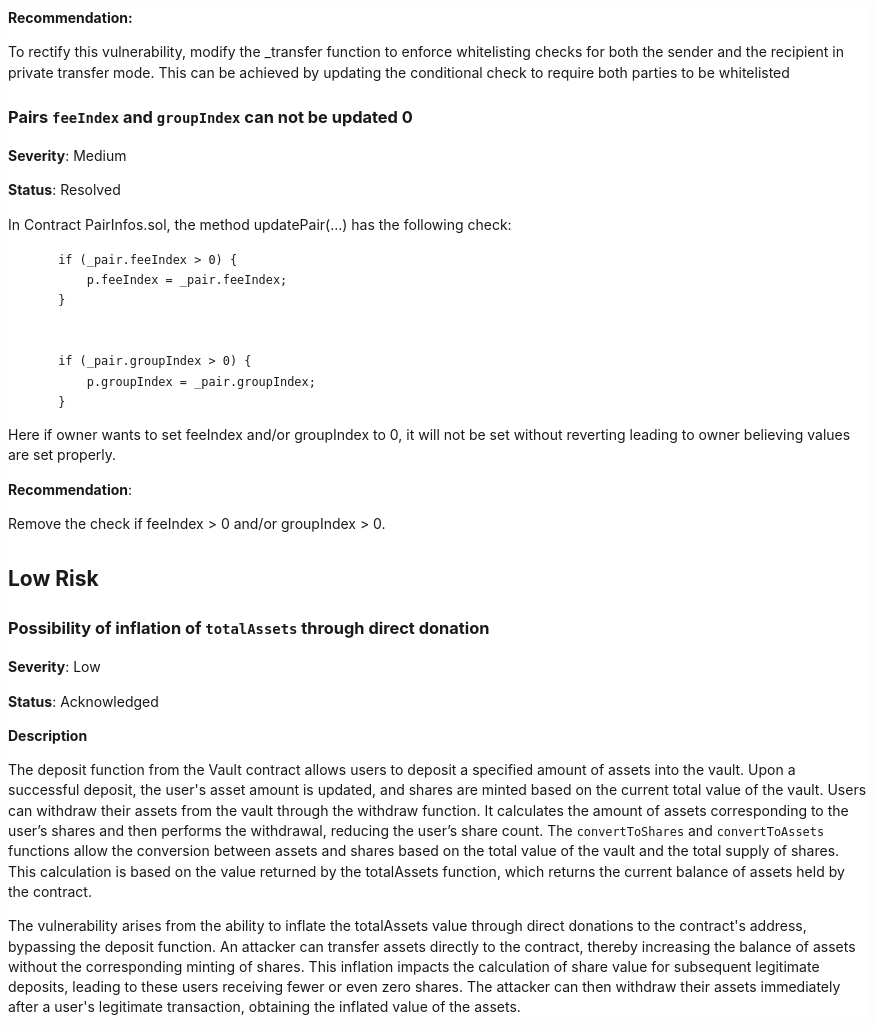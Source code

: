 **Recommendation:**

To rectify this vulnerability, modify the _transfer function to enforce whitelisting checks for both the sender and the recipient in private transfer mode. This can be achieved by updating the conditional check to require both parties to be whitelisted

###  Pairs `feeIndex` and `groupIndex` can not be updated 0

**Severity**: Medium

**Status**: Resolved

In Contract PairInfos.sol, the method updatePair(...) has the following check:


```solidity
       if (_pair.feeIndex > 0) {
           p.feeIndex = _pair.feeIndex;
       }


       if (_pair.groupIndex > 0) {
           p.groupIndex = _pair.groupIndex;
       }

```

Here if owner wants to set feeIndex and/or groupIndex to 0, it will not be set without reverting leading to owner believing values are set properly.

**Recommendation**: 

Remove the check if feeIndex > 0 and/or groupIndex > 0.

## Low Risk

### Possibility of inflation of `totalAssets` through direct donation

**Severity**: Low

**Status**: Acknowledged 

**Description**

The deposit function from the Vault contract allows users to deposit a specified amount of assets into the vault. Upon a successful deposit, the user's asset amount is updated, and shares are minted based on the current total value of the vault. Users can withdraw their assets from the vault through the withdraw function. It calculates the amount of assets corresponding to the user’s shares and then performs the withdrawal, reducing the user’s share count. 
The `convertToShares` and `convertToAssets` functions allow the conversion between assets and shares based on the total value of the vault and the total supply of shares. This calculation is based on the value returned by the totalAssets function, which returns the current balance of assets held by the contract.

The vulnerability arises from the ability to inflate the totalAssets value through direct donations to the contract's address, bypassing the deposit function. An attacker can transfer assets directly to the contract, thereby increasing the balance of assets without the corresponding minting of shares. This inflation impacts the calculation of share value for subsequent legitimate deposits, leading to these users receiving fewer or even zero shares. The attacker can then withdraw their assets immediately after a user's legitimate transaction, obtaining the inflated value of the assets.
